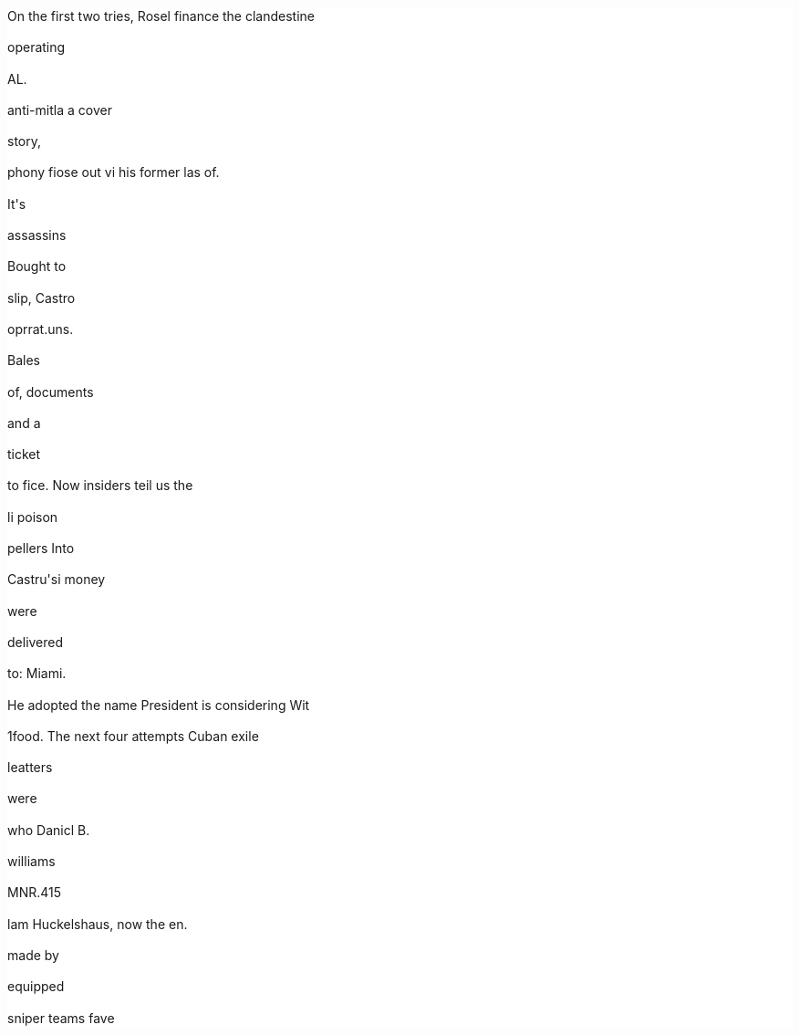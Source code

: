 On the first two tries, Rosel finance the clandestine

operating

AL.

anti-mitla a cover

story,

phony fiose out vi his former las of.

It's

assassins

Bought to

slip, Castro

oprrat.uns.

Bales

of, documents

and a

ticket

to fice. Now insiders teil us the

li poison

pellers Into

Castru'si money

were

delivered

to: Miami.

He adopted the name President is considering Wit

1food. The next four attempts Cuban exile

leatters

were

who Danicl B.

williams

MNR.415

lam Huckelshaus, now the en.

made by

equipped

sniper teams fave
